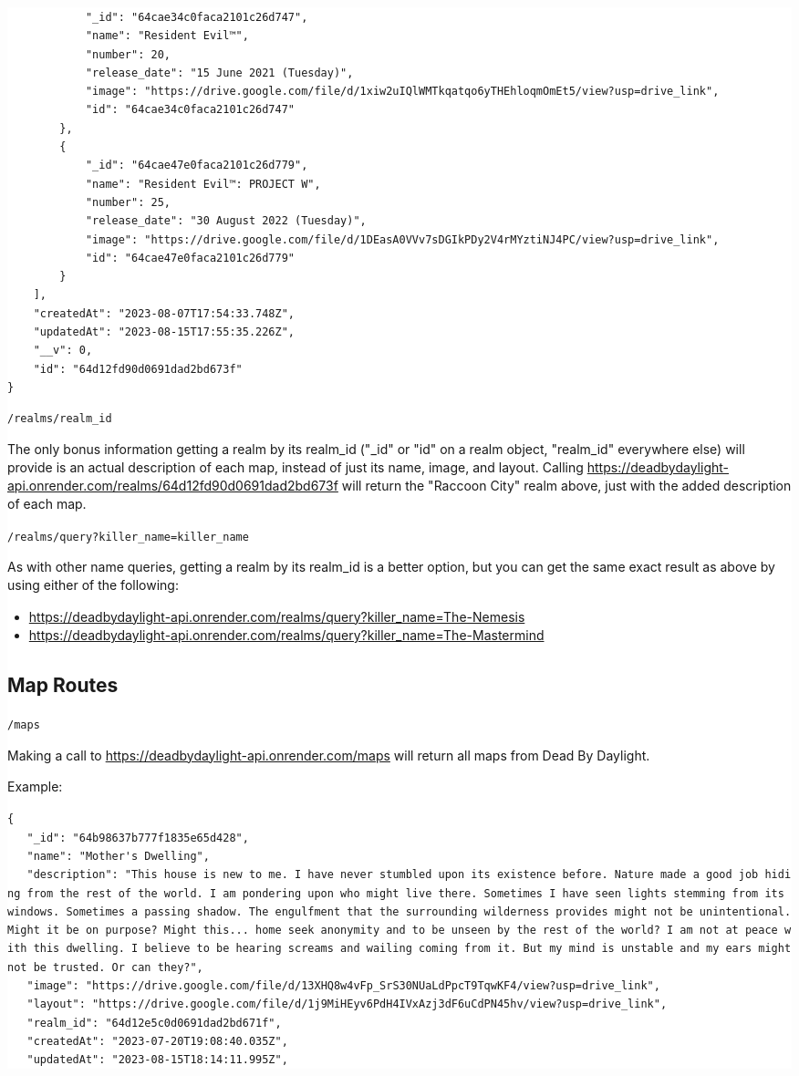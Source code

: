 ```
            "_id": "64cae34c0faca2101c26d747",
            "name": "Resident Evil™",
            "number": 20,
            "release_date": "15 June 2021 (Tuesday)",
            "image": "https://drive.google.com/file/d/1xiw2uIQlWMTkqatqo6yTHEhloqmOmEt5/view?usp=drive_link",
            "id": "64cae34c0faca2101c26d747"
        },
        {
            "_id": "64cae47e0faca2101c26d779",
            "name": "Resident Evil™: PROJECT W",
            "number": 25,
            "release_date": "30 August 2022 (Tuesday)",
            "image": "https://drive.google.com/file/d/1DEasA0VVv7sDGIkPDy2V4rMYztiNJ4PC/view?usp=drive_link",
            "id": "64cae47e0faca2101c26d779"
        }
    ],
    "createdAt": "2023-08-07T17:54:33.748Z",
    "updatedAt": "2023-08-15T17:55:35.226Z",
    "__v": 0,
    "id": "64d12fd90d0691dad2bd673f"
}
```
`/realms/realm_id`

The only bonus information getting a realm by its realm_id ("_id" or "id" on a realm object, "realm_id" everywhere else) will provide is an actual description of each map, instead of just its name, image, and layout. Calling https://deadbydaylight-api.onrender.com/realms/64d12fd90d0691dad2bd673f will return the "Raccoon City" realm above, just with the added description of each map.

`/realms/query?killer_name=killer_name`

As with other name queries, getting a realm by its realm_id is a better option, but you can get the same exact result as above by using either of the following:

 - https://deadbydaylight-api.onrender.com/realms/query?killer_name=The-Nemesis
 - https://deadbydaylight-api.onrender.com/realms/query?killer_name=The-Mastermind

 ## Map Routes

 `/maps`

 Making a call to https://deadbydaylight-api.onrender.com/maps will return all maps from Dead By Daylight.

 Example:

 ```
{
    "_id": "64b98637b777f1835e65d428",
    "name": "Mother's Dwelling",
    "description": "This house is new to me. I have never stumbled upon its existence before. Nature made a good job hiding from the rest of the world. I am pondering upon who might live there. Sometimes I have seen lights stemming from its windows. Sometimes a passing shadow. The engulfment that the surrounding wilderness provides might not be unintentional. Might it be on purpose? Might this... home seek anonymity and to be unseen by the rest of the world? I am not at peace with this dwelling. I believe to be hearing screams and wailing coming from it. But my mind is unstable and my ears might not be trusted. Or can they?",
    "image": "https://drive.google.com/file/d/13XHQ8w4vFp_SrS30NUaLdPpcT9TqwKF4/view?usp=drive_link",
    "layout": "https://drive.google.com/file/d/1j9MiHEyv6PdH4IVxAzj3dF6uCdPN45hv/view?usp=drive_link",
    "realm_id": "64d12e5c0d0691dad2bd671f",
    "createdAt": "2023-07-20T19:08:40.035Z",
    "updatedAt": "2023-08-15T18:14:11.995Z",
 ```